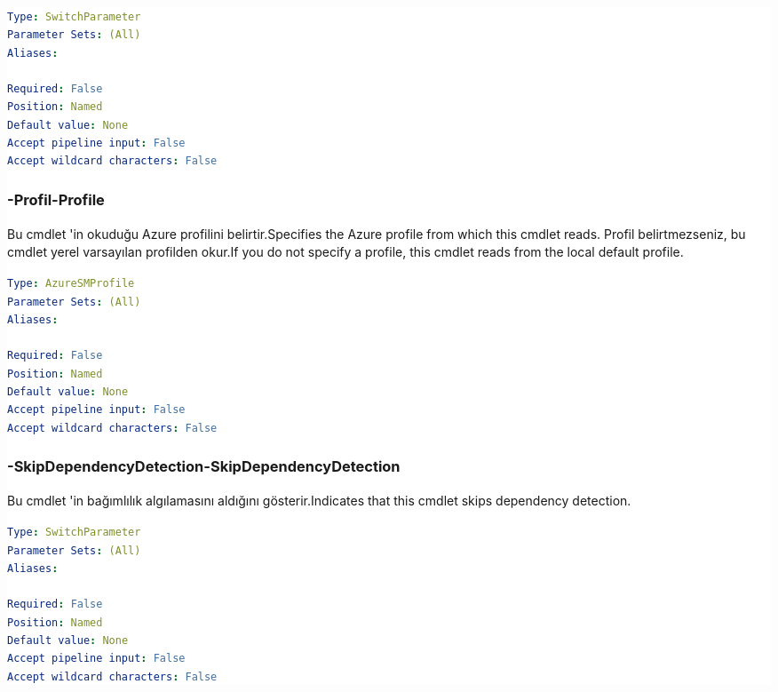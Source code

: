 ```yaml
Type: SwitchParameter
Parameter Sets: (All)
Aliases: 

Required: False
Position: Named
Default value: None
Accept pipeline input: False
Accept wildcard characters: False
```

### <span data-ttu-id="00647-143">-Profil</span><span class="sxs-lookup"><span data-stu-id="00647-143">-Profile</span></span>
<span data-ttu-id="00647-144">Bu cmdlet 'in okuduğu Azure profilini belirtir.</span><span class="sxs-lookup"><span data-stu-id="00647-144">Specifies the Azure profile from which this cmdlet reads.</span></span>
<span data-ttu-id="00647-145">Profil belirtmezseniz, bu cmdlet yerel varsayılan profilden okur.</span><span class="sxs-lookup"><span data-stu-id="00647-145">If you do not specify a profile, this cmdlet reads from the local default profile.</span></span>

```yaml
Type: AzureSMProfile
Parameter Sets: (All)
Aliases: 

Required: False
Position: Named
Default value: None
Accept pipeline input: False
Accept wildcard characters: False
```

### <span data-ttu-id="00647-146">-SkipDependencyDetection</span><span class="sxs-lookup"><span data-stu-id="00647-146">-SkipDependencyDetection</span></span>
<span data-ttu-id="00647-147">Bu cmdlet 'in bağımlılık algılamasını aldığını gösterir.</span><span class="sxs-lookup"><span data-stu-id="00647-147">Indicates that this cmdlet skips dependency detection.</span></span>

```yaml
Type: SwitchParameter
Parameter Sets: (All)
Aliases: 

Required: False
Position: Named
Default value: None
Accept pipeline input: False
Accept wildcard characters: False
```
